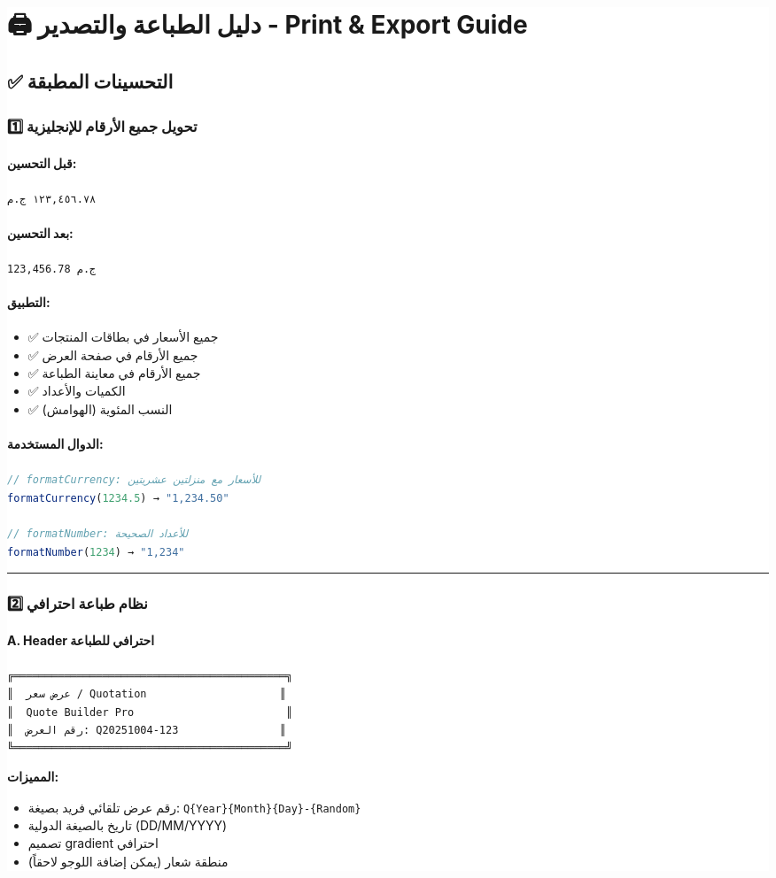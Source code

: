# 🖨️ دليل الطباعة والتصدير - Print & Export Guide

## ✅ التحسينات المطبقة

### 1️⃣ تحويل جميع الأرقام للإنجليزية

#### **قبل التحسين:**
```
١٢٣,٤٥٦.٧٨ ج.م
```

#### **بعد التحسين:**
```
123,456.78 ج.م
```

#### **التطبيق:**
- ✅ جميع الأسعار في بطاقات المنتجات
- ✅ جميع الأرقام في صفحة العرض
- ✅ جميع الأرقام في معاينة الطباعة
- ✅ الكميات والأعداد
- ✅ النسب المئوية (الهوامش)

#### **الدوال المستخدمة:**
```javascript
// formatCurrency: للأسعار مع منزلتين عشريتين
formatCurrency(1234.5) → "1,234.50"

// formatNumber: للأعداد الصحيحة
formatNumber(1234) → "1,234"
```

---

### 2️⃣ نظام طباعة احترافي

#### **A. Header احترافي للطباعة**

```
╔═══════════════════════════════════════════╗
║  عرض سعر / Quotation                     ║
║  Quote Builder Pro                        ║
║  رقم العرض: Q20251004-123                ║
╚═══════════════════════════════════════════╝
```

**المميزات:**
- رقم عرض تلقائي فريد بصيغة: `Q{Year}{Month}{Day}-{Random}`
- تاريخ بالصيغة الدولية (DD/MM/YYYY)
- تصميم gradient احترافي
- منطقة شعار (يمكن إضافة اللوجو لاحقاً)
